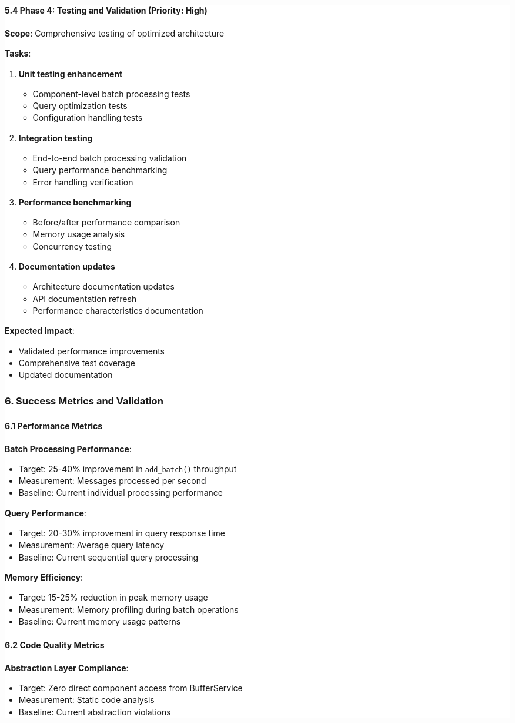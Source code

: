 #### **5.4 Phase 4: Testing and Validation (Priority: High)**

**Scope**: Comprehensive testing of optimized architecture

**Tasks**:
1. **Unit testing enhancement**
   - Component-level batch processing tests
   - Query optimization tests
   - Configuration handling tests

2. **Integration testing**
   - End-to-end batch processing validation
   - Query performance benchmarking
   - Error handling verification

3. **Performance benchmarking**
   - Before/after performance comparison
   - Memory usage analysis
   - Concurrency testing

4. **Documentation updates**
   - Architecture documentation updates
   - API documentation refresh
   - Performance characteristics documentation

**Expected Impact**:
- Validated performance improvements
- Comprehensive test coverage
- Updated documentation

### 6. **Success Metrics and Validation**

#### **6.1 Performance Metrics**

**Batch Processing Performance**:
- Target: 25-40% improvement in `add_batch()` throughput
- Measurement: Messages processed per second
- Baseline: Current individual processing performance

**Query Performance**:
- Target: 20-30% improvement in query response time
- Measurement: Average query latency
- Baseline: Current sequential query processing

**Memory Efficiency**:
- Target: 15-25% reduction in peak memory usage
- Measurement: Memory profiling during batch operations
- Baseline: Current memory usage patterns

#### **6.2 Code Quality Metrics**

**Abstraction Layer Compliance**:
- Target: Zero direct component access from BufferService
- Measurement: Static code analysis
- Baseline: Current abstraction violations
